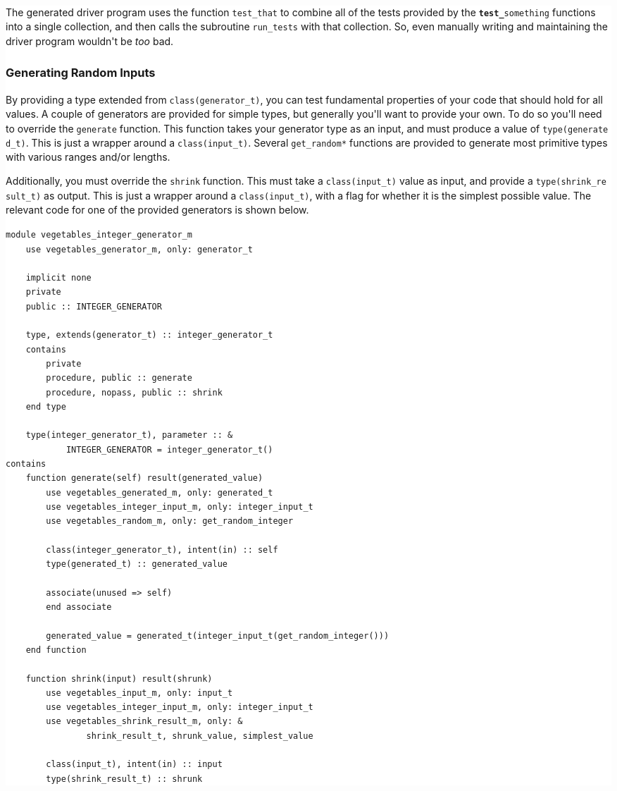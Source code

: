 The generated driver program uses the function `test_that`
to combine all of the tests provided by the **`test_`**`something` functions into a single collection,
and then calls the subroutine `run_tests` with that collection.
So, even manually writing and maintaining the driver program wouldn't be _too_ bad.

### Generating Random Inputs

By providing a type extended from `class(generator_t)`,
you can test fundamental properties of your code that should hold for all values.
A couple of generators are provided for simple types,
but generally you'll want to provide your own.
To do so you'll need to override the `generate` function.
This function takes your generator type as an input, and must produce a value of `type(generated_t)`.
This is just a wrapper around a `class(input_t)`.
Several `get_random*` functions are provided to generate most primitive types with various ranges and/or lengths.

Additionally, you must override the `shrink` function.
This must take a `class(input_t)` value as input, and provide a `type(shrink_result_t)` as output.
This is just a wrapper around a `class(input_t)`, with a flag for whether it is the simplest possible value.
The relevant code for one of the provided generators is shown below.

```Fortran
module vegetables_integer_generator_m
    use vegetables_generator_m, only: generator_t

    implicit none
    private
    public :: INTEGER_GENERATOR

    type, extends(generator_t) :: integer_generator_t
    contains
        private
        procedure, public :: generate
        procedure, nopass, public :: shrink
    end type

    type(integer_generator_t), parameter :: &
            INTEGER_GENERATOR = integer_generator_t()
contains
    function generate(self) result(generated_value)
        use vegetables_generated_m, only: generated_t
        use vegetables_integer_input_m, only: integer_input_t
        use vegetables_random_m, only: get_random_integer

        class(integer_generator_t), intent(in) :: self
        type(generated_t) :: generated_value

        associate(unused => self)
        end associate

        generated_value = generated_t(integer_input_t(get_random_integer()))
    end function

    function shrink(input) result(shrunk)
        use vegetables_input_m, only: input_t
        use vegetables_integer_input_m, only: integer_input_t
        use vegetables_shrink_result_m, only: &
                shrink_result_t, shrunk_value, simplest_value

        class(input_t), intent(in) :: input
        type(shrink_result_t) :: shrunk
```